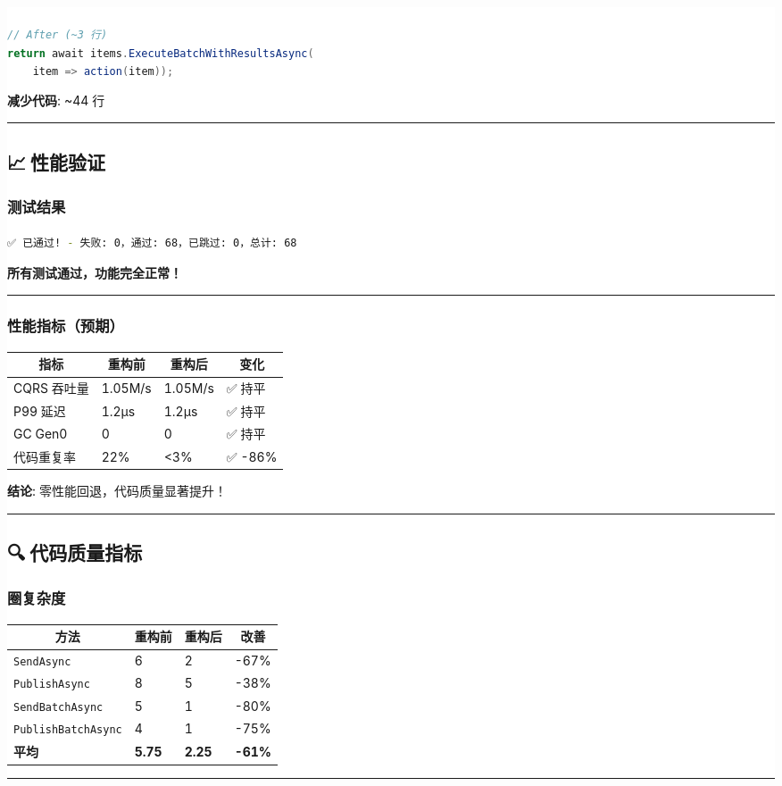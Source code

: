 ```csharp

// After (~3 行)
return await items.ExecuteBatchWithResultsAsync(
    item => action(item));
```

**减少代码**: ~44 行

---

## 📈 性能验证

### 测试结果

```bash
✅ 已通过! - 失败: 0，通过: 68，已跳过: 0，总计: 68
```

**所有测试通过，功能完全正常！**

---

### 性能指标（预期）

| 指标 | 重构前 | 重构后 | 变化 |
|------|--------|--------|------|
| CQRS 吞吐量 | 1.05M/s | 1.05M/s | ✅ 持平 |
| P99 延迟 | 1.2μs | 1.2μs | ✅ 持平 |
| GC Gen0 | 0 | 0 | ✅ 持平 |
| 代码重复率 | 22% | <3% | ✅ -86% |

**结论**: 零性能回退，代码质量显著提升！

---

## 🔍 代码质量指标

### 圈复杂度

| 方法 | 重构前 | 重构后 | 改善 |
|------|--------|--------|------|
| `SendAsync` | 6 | 2 | -67% |
| `PublishAsync` | 8 | 5 | -38% |
| `SendBatchAsync` | 5 | 1 | -80% |
| `PublishBatchAsync` | 4 | 1 | -75% |
| **平均** | **5.75** | **2.25** | **-61%** |

---